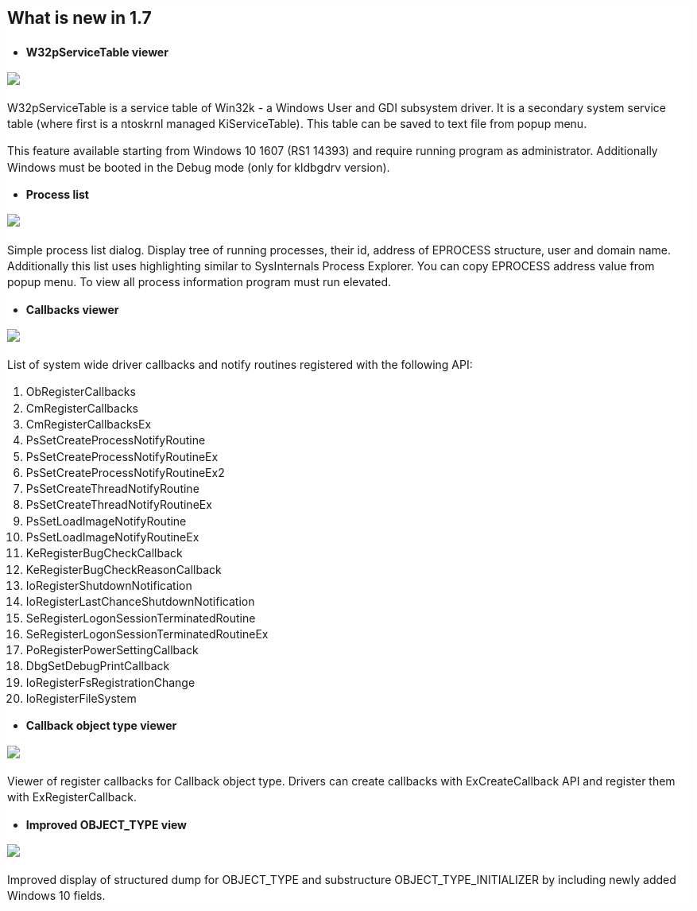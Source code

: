 
## What is new in 1.7

 - **W32pServiceTable viewer**

<img src="https://raw.githubusercontent.com/hfiref0x/WinObjEx64/master/screenshots/1.7/W32pServiceTableView.png" width="600" />
 
W32pServiceTable is a service table of Win32k - a Windows User and GDI subsystem driver. It is a secondary system service table (where first is a ntoskrnl managed KiServiceTable). This table can be saved to text file from popup menu.

This feature available starting from Windows 10 1607 (RS1 14393) and require running program as administrator. Additionally Windows must be booted in the Debug mode (only for kldbgdrv version).

 - **Process list**

<img src="https://raw.githubusercontent.com/hfiref0x/WinObjEx64/master/screenshots/1.7/ProcessList.png.png" width="600" />

Simple process list dialog. Display tree of running processes, their id, address of EPROCESS structure, user and domain name. Additionally this list uses highlighting similar to SysInternals Process Explorer. You can copy EPROCESS address value from popup menu. To view all process information program must run elevated.

 - **Callbacks viewer**

<img src="https://raw.githubusercontent.com/hfiref0x/WinObjEx64/master/screenshots/1.7/CallbacksView.png" width="600" />

List of system wide driver callbacks and notify routines registered with the following API:

1. ObRegisterCallbacks
2. CmRegisterCallbacks
3. CmRegisterCallbacksEx
4. PsSetCreateProcessNotifyRoutine
5. PsSetCreateProcessNotifyRoutineEx
6. PsSetCreateProcessNotifyRoutineEx2
7. PsSetCreateThreadNotifyRoutine
8. PsSetCreateThreadNotifyRoutineEx
9. PsSetLoadImageNotifyRoutine
10. PsSetLoadImageNotifyRoutineEx
11. KeRegisterBugCheckCallback
12. KeRegisterBugCheckReasonCallback
13. IoRegisterShutdownNotification
14. IoRegisterLastChanceShutdownNotification
15. SeRegisterLogonSessionTerminatedRoutine
16. SeRegisterLogonSessionTerminatedRoutineEx
17. PoRegisterPowerSettingCallback
18. DbgSetDebugPrintCallback
19. IoRegisterFsRegistrationChange
20. IoRegisterFileSystem



 - **Callback object type viewer**

<img src="https://raw.githubusercontent.com/hfiref0x/WinObjEx64/master/screenshots/1.7/CallbackObjectView.png" width="600" />

Viewer of register callbacks for Callback object type. Drivers can create callbacks with ExCreateCallback API and register them with ExRegisterCallback.


 - **Improved OBJECT_TYPE view**

<img src="https://raw.githubusercontent.com/hfiref0x/WinObjEx64/master/screenshots/1.7/ObjectTypeView.png" width="600" />

Improved display of structured dump for OBJECT_TYPE and substructure OBJECT_TYPE_INITIALIZER by including newly added Windows 10 fields.

